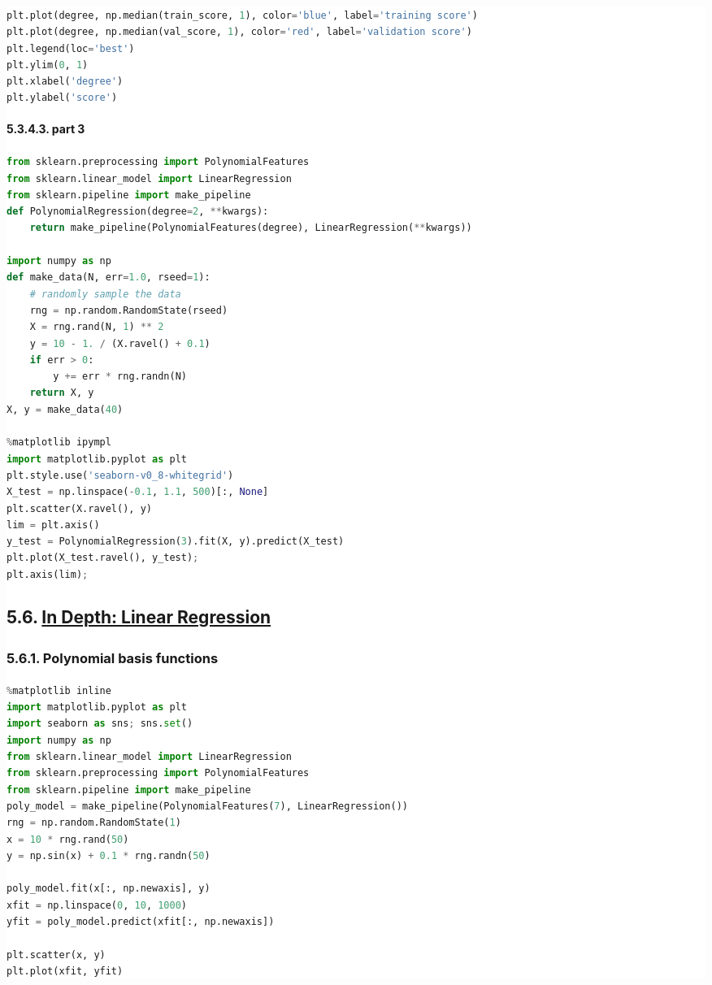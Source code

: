 ```python
plt.plot(degree, np.median(train_score, 1), color='blue', label='training score')
plt.plot(degree, np.median(val_score, 1), color='red', label='validation score')
plt.legend(loc='best')
plt.ylim(0, 1)
plt.xlabel('degree')
plt.ylabel('score')
```

#### 5.3.4.3. part 3

```python
from sklearn.preprocessing import PolynomialFeatures
from sklearn.linear_model import LinearRegression
from sklearn.pipeline import make_pipeline
def PolynomialRegression(degree=2, **kwargs):
    return make_pipeline(PolynomialFeatures(degree), LinearRegression(**kwargs))

import numpy as np
def make_data(N, err=1.0, rseed=1):
    # randomly sample the data
    rng = np.random.RandomState(rseed)
    X = rng.rand(N, 1) ** 2
    y = 10 - 1. / (X.ravel() + 0.1)
    if err > 0:
        y += err * rng.randn(N)
    return X, y
X, y = make_data(40)

%matplotlib ipympl
import matplotlib.pyplot as plt
plt.style.use('seaborn-v0_8-whitegrid')
X_test = np.linspace(-0.1, 1.1, 500)[:, None]
plt.scatter(X.ravel(), y)
lim = plt.axis()
y_test = PolynomialRegression(3).fit(X, y).predict(X_test)
plt.plot(X_test.ravel(), y_test);
plt.axis(lim);
```

## 5.6. [In Depth: Linear Regression](https://github.com/jakevdp/PythonDataScienceHandbook/blob/master/notebooks_v1/05.06-Linear-Regression.ipynb)

### 5.6.1. Polynomial basis functions

```python
%matplotlib inline
import matplotlib.pyplot as plt
import seaborn as sns; sns.set()
import numpy as np
from sklearn.linear_model import LinearRegression
from sklearn.preprocessing import PolynomialFeatures
from sklearn.pipeline import make_pipeline
poly_model = make_pipeline(PolynomialFeatures(7), LinearRegression())
rng = np.random.RandomState(1)
x = 10 * rng.rand(50)
y = np.sin(x) + 0.1 * rng.randn(50)

poly_model.fit(x[:, np.newaxis], y)
xfit = np.linspace(0, 10, 1000)
yfit = poly_model.predict(xfit[:, np.newaxis])

plt.scatter(x, y)
plt.plot(xfit, yfit)
```